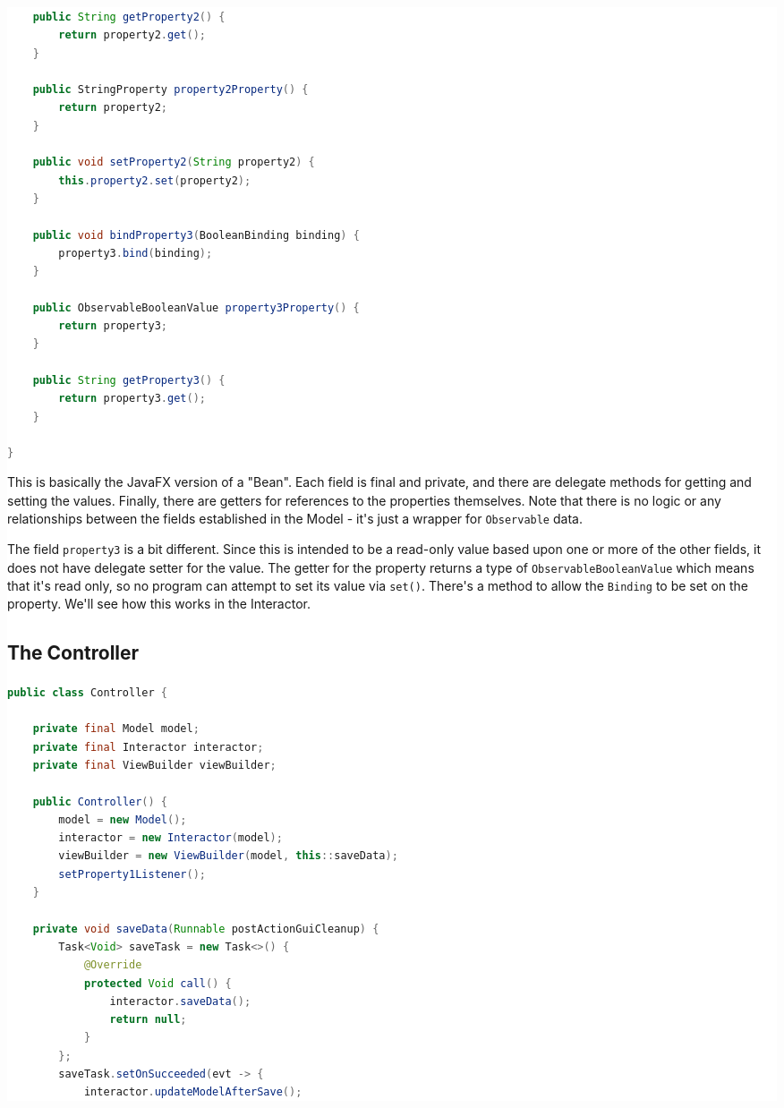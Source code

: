 ``` java
    public String getProperty2() {
        return property2.get();
    }

    public StringProperty property2Property() {
        return property2;
    }

    public void setProperty2(String property2) {
        this.property2.set(property2);
    }

    public void bindProperty3(BooleanBinding binding) {
        property3.bind(binding);
    }

    public ObservableBooleanValue property3Property() {
        return property3;
    }

    public String getProperty3() {
        return property3.get();
    }

}
```
This is basically the JavaFX version of a "Bean".  Each field is final and private, and there are delegate methods for getting and setting the values.  Finally, there are getters for references to the properties themselves.  Note that there is no logic or any relationships between the fields established in the Model - it's just a wrapper for `Observable` data.

The field `property3` is a bit different.  Since this is intended to be a read-only value based upon one or more of the other fields, it does not have delegate setter for the value.  The getter for the property returns a type of `ObservableBooleanValue` which means that it's read only, so no program can attempt to set its value via `set()`.  There's a method to allow the `Binding` to be set on the property.  We'll see how this works in the Interactor.  

## The Controller

``` java
public class Controller {

    private final Model model;
    private final Interactor interactor;
    private final ViewBuilder viewBuilder;

    public Controller() {
        model = new Model();
        interactor = new Interactor(model);
        viewBuilder = new ViewBuilder(model, this::saveData);
        setProperty1Listener();
    }

    private void saveData(Runnable postActionGuiCleanup) {
        Task<Void> saveTask = new Task<>() {
            @Override
            protected Void call() {
                interactor.saveData();
                return null;
            }
        };
        saveTask.setOnSucceeded(evt -> {
            interactor.updateModelAfterSave();
```
